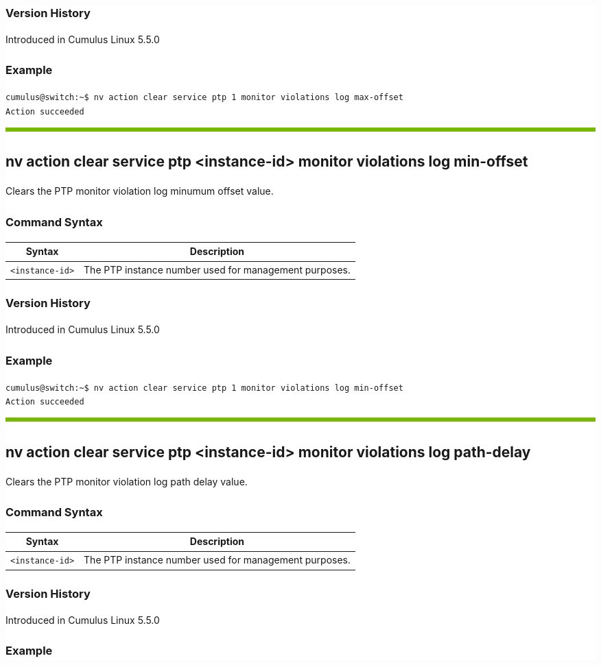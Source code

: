 ### Version History

Introduced in Cumulus Linux 5.5.0

### Example

```
cumulus@switch:~$ nv action clear service ptp 1 monitor violations log max-offset
Action succeeded
```

<HR STYLE="BORDER: DASHED RGB(118,185,0) 0.5PX;BACKGROUND-COLOR: RGB(118,185,0);HEIGHT: 4.0PX;"/>

## <h>nv action clear service ptp \<instance-id\> monitor violations log min-offset</h>

Clears the PTP monitor violation log minumum offset value.

### Command Syntax

| Syntax   |  Description  |
| ----------    | ------------  |
| `<instance-id>` |  The PTP instance number used for management purposes. |

### Version History

Introduced in Cumulus Linux 5.5.0

### Example

```
cumulus@switch:~$ nv action clear service ptp 1 monitor violations log min-offset
Action succeeded
```

<HR STYLE="BORDER: DASHED RGB(118,185,0) 0.5PX;BACKGROUND-COLOR: RGB(118,185,0);HEIGHT: 4.0PX;"/>

## <h>nv action clear service ptp \<instance-id\> monitor violations log path-delay</h>

Clears the PTP monitor violation log path delay value.

### Command Syntax

| Syntax   |  Description  |
| ----------    | ------------  |
| `<instance-id>` |  The PTP instance number used for management purposes. |

### Version History

Introduced in Cumulus Linux 5.5.0

### Example
